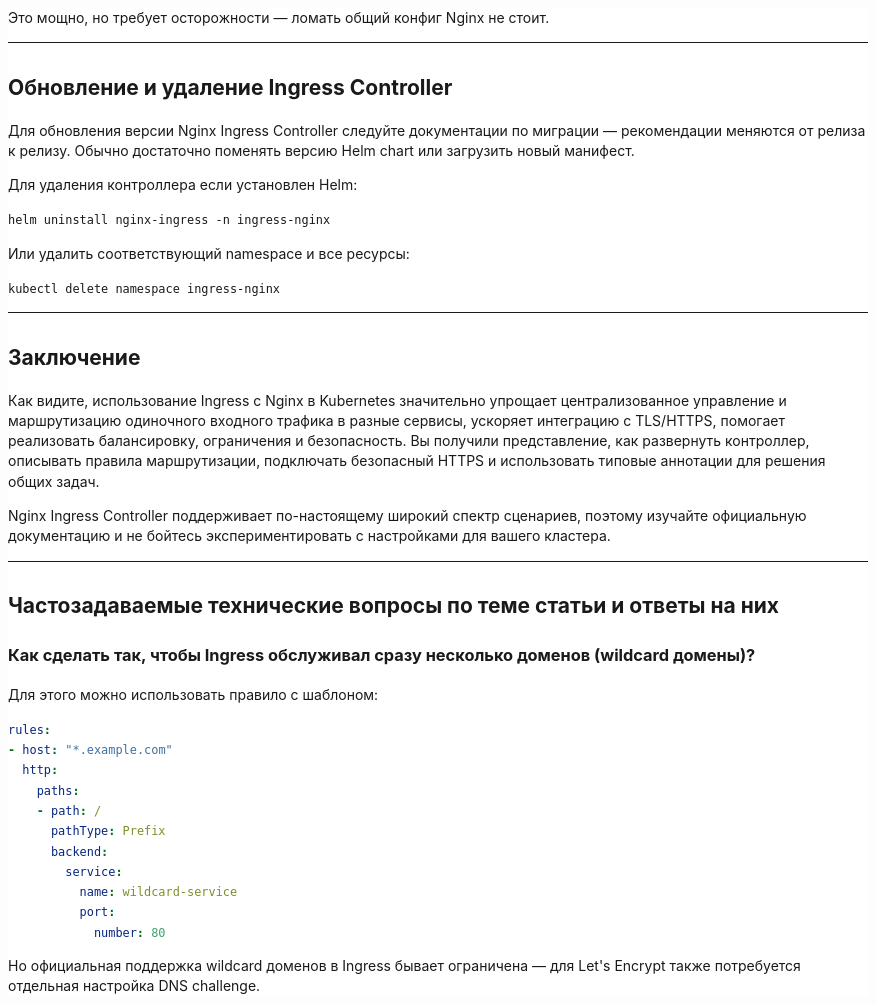 Это мощно, но требует осторожности — ломать общий конфиг Nginx не стоит.

---

## Обновление и удаление Ingress Controller

Для обновления версии Nginx Ingress Controller следуйте документации по миграции — рекомендации меняются от релиза к релизу. Обычно достаточно поменять версию Helm chart или загрузить новый манифест.

Для удаления контроллера если установлен Helm:

```shell
helm uninstall nginx-ingress -n ingress-nginx
```

Или удалить соответствующий namespace и все ресурсы:

```shell
kubectl delete namespace ingress-nginx
```

---

## Заключение

Как видите, использование Ingress с Nginx в Kubernetes значительно упрощает централизованное управление и маршрутизацию одиночного входного трафика в разные сервисы, ускоряет интеграцию с TLS/HTTPS, помогает реализовать балансировку, ограничения и безопасность. Вы получили представление, как развернуть контроллер, описывать правила маршрутизации, подключать безопасный HTTPS и использовать типовые аннотации для решения общих задач.

Nginx Ingress Controller поддерживает по-настоящему широкий спектр сценариев, поэтому изучайте официальную документацию и не бойтесь экспериментировать с настройками для вашего кластера.

---

## Частозадаваемые технические вопросы по теме статьи и ответы на них

### Как сделать так, чтобы Ingress обслуживал сразу несколько доменов (wildcard домены)?

Для этого можно использовать правило с шаблоном:

```yaml
rules:
- host: "*.example.com"
  http:
    paths:
    - path: /
      pathType: Prefix
      backend:
        service:
          name: wildcard-service
          port:
            number: 80
```
Но официальная поддержка wildcard доменов в Ingress бывает ограничена — для Let's Encrypt также потребуется отдельная настройка DNS challenge.
